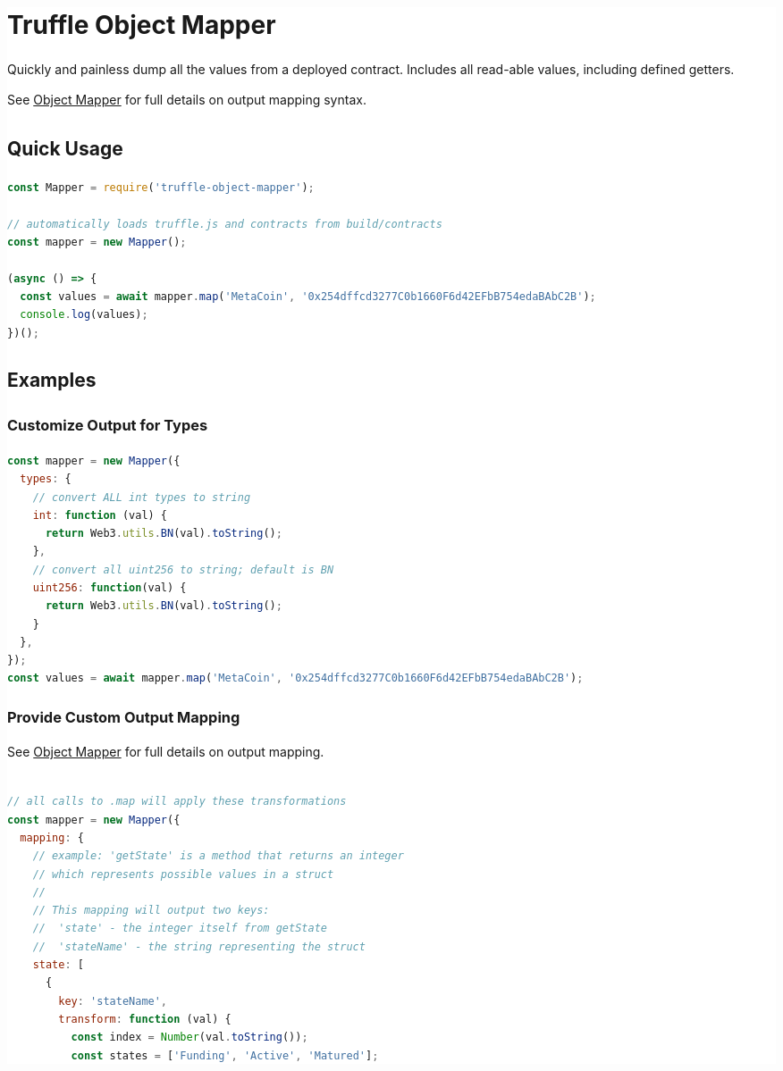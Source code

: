 Truffle Object Mapper
=====================

Quickly and painless dump all the values from a deployed contract. Includes all read-able values, including defined getters.

See [Object Mapper](https://github.com/wankdanker/node-object-mapper#readme) for full details on output mapping syntax.

## Quick Usage

```JavaScript
const Mapper = require('truffle-object-mapper');

// automatically loads truffle.js and contracts from build/contracts
const mapper = new Mapper();

(async () => {
  const values = await mapper.map('MetaCoin', '0x254dffcd3277C0b1660F6d42EFbB754edaBAbC2B');
  console.log(values);
})();
```

## Examples

### Customize Output for Types

```JavaScript
const mapper = new Mapper({
  types: {
    // convert ALL int types to string
    int: function (val) {
      return Web3.utils.BN(val).toString();
    },
    // convert all uint256 to string; default is BN
    uint256: function(val) {
      return Web3.utils.BN(val).toString();
    }
  },
});
const values = await mapper.map('MetaCoin', '0x254dffcd3277C0b1660F6d42EFbB754edaBAbC2B');
```

### Provide Custom Output Mapping

See [Object Mapper](https://github.com/wankdanker/node-object-mapper#readme) for full details on output mapping.

```JavaScript

// all calls to .map will apply these transformations
const mapper = new Mapper({
  mapping: {
    // example: 'getState' is a method that returns an integer
    // which represents possible values in a struct
    //
    // This mapping will output two keys:
    //  'state' - the integer itself from getState
    //  'stateName' - the string representing the struct
    state: [
      {
        key: 'stateName',
        transform: function (val) {
          const index = Number(val.toString());
          const states = ['Funding', 'Active', 'Matured'];
```